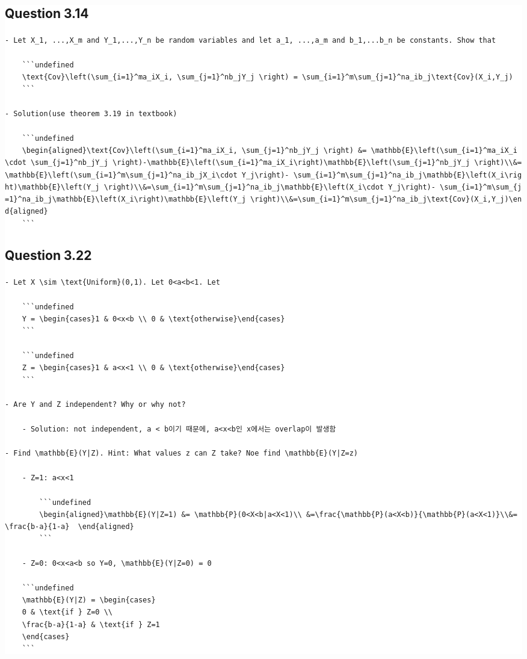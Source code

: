   ## Question 3.14

  	- Let X_1, ...,X_m and Y_1,...,Y_n be random variables and let a_1, ...,a_m and b_1,...b_n be constants. Show that

  		```undefined
  		\text{Cov}\left(\sum_{i=1}^ma_iX_i, \sum_{j=1}^nb_jY_j \right) = \sum_{i=1}^m\sum_{j=1}^na_ib_j\text{Cov}(X_i,Y_j)
  		```

  	- Solution(use theorem 3.19 in textbook)

  		```undefined
  		\begin{aligned}\text{Cov}\left(\sum_{i=1}^ma_iX_i, \sum_{j=1}^nb_jY_j \right) &= \mathbb{E}\left(\sum_{i=1}^ma_iX_i\cdot \sum_{j=1}^nb_jY_j \right)-\mathbb{E}\left(\sum_{i=1}^ma_iX_i\right)\mathbb{E}\left(\sum_{j=1}^nb_jY_j \right)\\&= \mathbb{E}\left(\sum_{i=1}^m\sum_{j=1}^na_ib_jX_i\cdot Y_j\right)- \sum_{i=1}^m\sum_{j=1}^na_ib_j\mathbb{E}\left(X_i\right)\mathbb{E}\left(Y_j \right)\\&=\sum_{i=1}^m\sum_{j=1}^na_ib_j\mathbb{E}\left(X_i\cdot Y_j\right)- \sum_{i=1}^m\sum_{j=1}^na_ib_j\mathbb{E}\left(X_i\right)\mathbb{E}\left(Y_j \right)\\&=\sum_{i=1}^m\sum_{j=1}^na_ib_j\text{Cov}(X_i,Y_j)\end{aligned}
  		```

  ## Question 3.22

  	- Let X \sim \text{Uniform}(0,1). Let 0<a<b<1. Let

  		```undefined
  		Y = \begin{cases}1 & 0<x<b \\ 0 & \text{otherwise}\end{cases}
  		```

  		```undefined
  		Z = \begin{cases}1 & a<x<1 \\ 0 & \text{otherwise}\end{cases}
  		```

  	- Are Y and Z independent? Why or why not?

  		- Solution: not independent, a < b이기 때문에, a<x<b인 x에서는 overlap이 발생함

  	- Find \mathbb{E}(Y|Z). Hint: What values z can Z take? Noe find \mathbb{E}(Y|Z=z)

  		- Z=1: a<x<1

  			```undefined
  			\begin{aligned}\mathbb{E}(Y|Z=1) &= \mathbb{P}(0<X<b|a<X<1)\\ &=\frac{\mathbb{P}(a<X<b)}{\mathbb{P}(a<X<1)}\\&=\frac{b-a}{1-a}  \end{aligned}
  			```

  		- Z=0: 0<x<a<b so Y=0, \mathbb{E}(Y|Z=0) = 0

  		```undefined
  		\mathbb{E}(Y|Z) = \begin{cases}
  		0 & \text{if } Z=0 \\
  		\frac{b-a}{1-a} & \text{if } Z=1
  		\end{cases}
  		```
